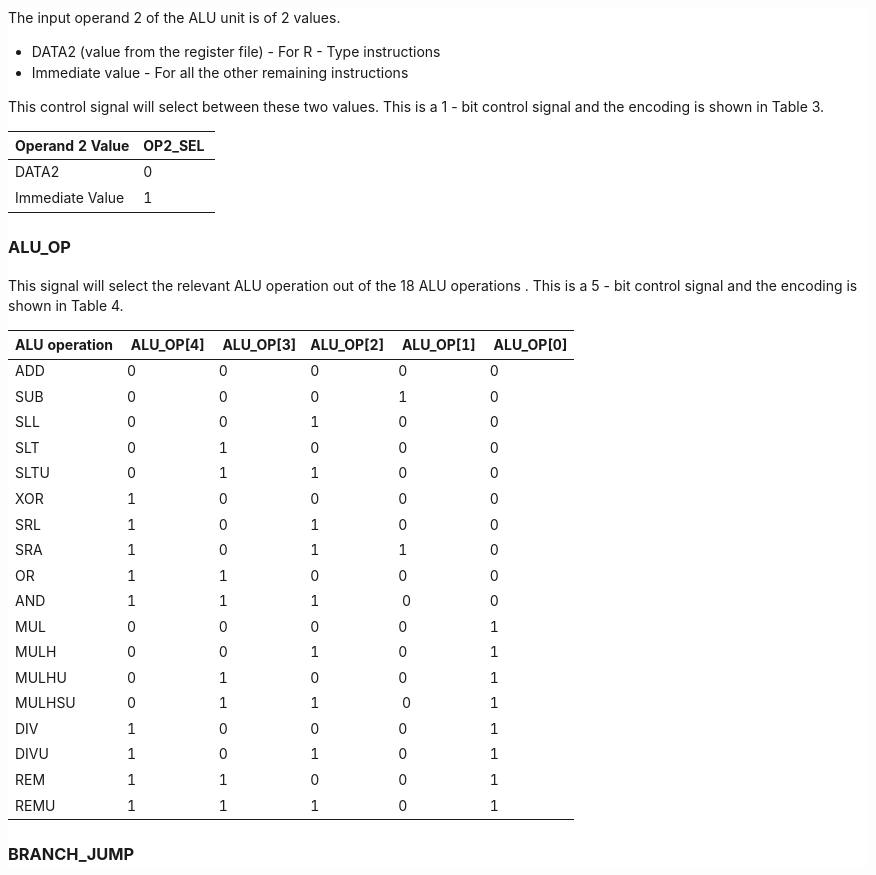 The input operand 2 of the ALU unit is of 2 values.

- DATA2 (value from the register file) - For R - Type instructions
- Immediate value - For all the other remaining instructions

This control signal will select between these two values. This is a 1 - bit control signal and the encoding is shown in Table 3.

| Operand‌ ‌2‌ ‌Value‌ | ‌OP2_SEL‌ ‌ |
| -------------------- | ----------- |
| DATA2‌ ‌             | 0‌ ‌        |
| Immediate‌ ‌Value‌ ‌ | 1‌ ‌        |

### ALU_OP

This signal will select the relevant ALU operation out of the 18 ALU operations . This is a 5 - bit control signal and the encoding is shown in Table 4.

| ALU‌ ‌operation‌ | ‌ ALU_OP[4] | ‌ ALU_OP[3]‌ | ALU_OP[2] | ‌ ALU_OP[1] | ‌ ALU_OP[0] |
| ---------------- | ----------- | ------------ | --------- | ----------- | ----------- |
| ADD‌ ‌           | 0‌ ‌        | 0‌ ‌         | 0‌ ‌      | 0‌          | 0‌ ‌        |
| SUB‌ ‌           | 0‌ ‌        | 0‌           | 0‌        | 1‌          | 0‌ ‌        |
| SLL‌ ‌           | 0‌ ‌        | 0‌           | 1‌        | 0‌          | 0‌ ‌        |
| SLT‌ ‌           | 0‌ ‌        | 1‌           | 0‌ ‌      | 0‌ ‌        | 0‌ ‌        |
| SLTU‌ ‌          | 0‌          | ‌1‌ ‌        | 1‌        | 0‌          | 0‌ ‌        |
| XOR‌ ‌           | 1‌ ‌        | 0‌           | 0‌ ‌      | 0‌ ‌        | 0‌ ‌        |
| SRL‌ ‌           | 1‌ ‌        | 0‌ ‌         | 1‌ ‌      | 0‌ ‌        | 0‌ ‌        |
| SRA‌ ‌           | 1‌ ‌        | 0‌ ‌         | 1‌        | ‌1‌ ‌       | 0‌          |
| OR‌ ‌            | 1‌ ‌        | 1‌ ‌         | 0‌ ‌      | 0‌ ‌        | 0‌ ‌        |
| AND‌ ‌           | 1‌ ‌        | 1‌ ‌         | 1‌        | ‌ 0‌ ‌      | 0‌          |
| MUL‌ ‌           | 0‌          | 0‌ ‌         | 0‌ ‌      | 0‌ ‌        | 1‌ ‌        |
| MULH‌ ‌          | 0‌          | ‌0‌          | 1‌ ‌      | 0‌ ‌        | 1‌ ‌        |
| MULHU‌ ‌         | 0‌          | 1‌           | 0‌        | 0‌ ‌        | 1‌ ‌        |
| MULHSU‌ ‌        | 0‌          | ‌1‌          | 1‌        | ‌ 0‌ ‌      | 1‌          |
| DIV‌ ‌           | 1‌ ‌        | 0‌ ‌         | 0‌ ‌      | 0‌ ‌        | 1‌ ‌        |
| DIVU‌ ‌          | 1‌ ‌        | 0‌ ‌         | 1‌        | ‌0‌ ‌       | 1‌          |
| REM‌ ‌           | 1‌ ‌        | 1‌           | 0‌        | ‌0‌ ‌       | 1‌ ‌        |
| REMU‌ ‌          | 1‌ ‌        | 1‌ ‌         | 1‌        | ‌0‌         | ‌1‌ ‌       |

### BRANCH_JUMP
